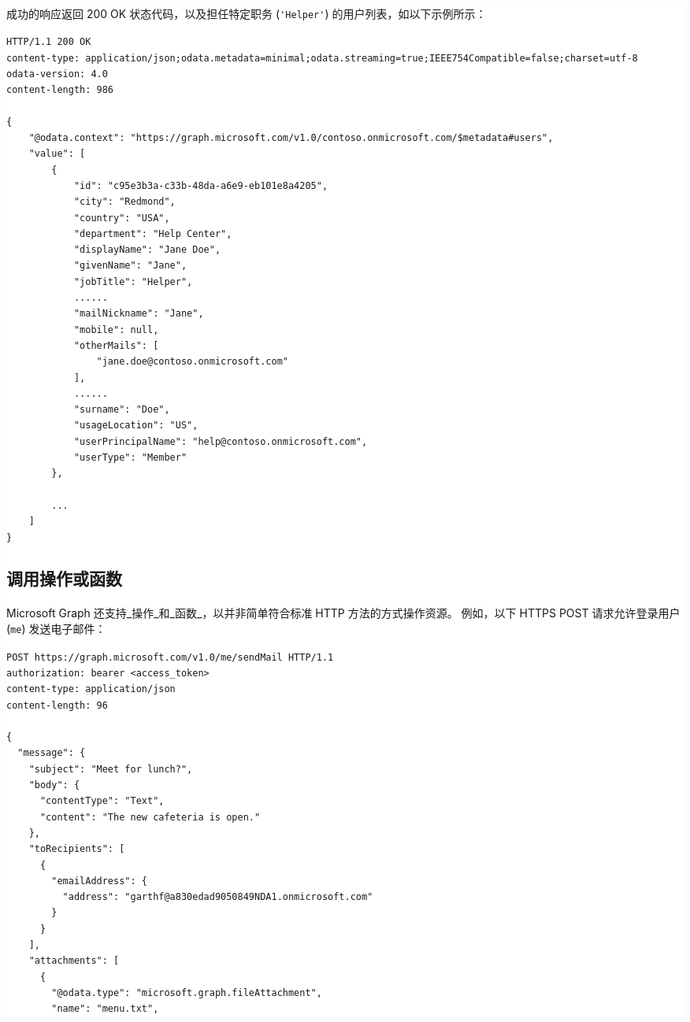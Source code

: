 成功的响应返回 200 OK 状态代码，以及担任特定职务 (`'Helper'`) 的用户列表，如以下示例所示：

```no-highlight 
HTTP/1.1 200 OK
content-type: application/json;odata.metadata=minimal;odata.streaming=true;IEEE754Compatible=false;charset=utf-8
odata-version: 4.0
content-length: 986

{
    "@odata.context": "https://graph.microsoft.com/v1.0/contoso.onmicrosoft.com/$metadata#users",
    "value": [
        {
            "id": "c95e3b3a-c33b-48da-a6e9-eb101e8a4205",
            "city": "Redmond",
            "country": "USA",
            "department": "Help Center",
            "displayName": "Jane Doe",
            "givenName": "Jane",
            "jobTitle": "Helper",
            ......
            "mailNickname": "Jane",
            "mobile": null,
            "otherMails": [
                "jane.doe@contoso.onmicrosoft.com"
            ],
            ......
            "surname": "Doe",
            "usageLocation": "US",
            "userPrincipalName": "help@contoso.onmicrosoft.com",
            "userType": "Member"
        },
        
        ...
    ]
}
```

## <a name="call-actions-or-functions"></a>调用操作或函数
Microsoft Graph 还支持_操作_和_函数_，以并非简单符合标准 HTTP 方法的方式操作资源。 例如，以下 HTTPS POST 请求允许登录用户 (`me`) 发送电子邮件：
```no-highlight 
POST https://graph.microsoft.com/v1.0/me/sendMail HTTP/1.1
authorization: bearer <access_token>
content-type: application/json
content-length: 96

{
  "message": {
    "subject": "Meet for lunch?",
    "body": {
      "contentType": "Text",
      "content": "The new cafeteria is open."
    },
    "toRecipients": [
      {
        "emailAddress": {
          "address": "garthf@a830edad9050849NDA1.onmicrosoft.com"
        }
      }
    ],
    "attachments": [
      {
        "@odata.type": "microsoft.graph.fileAttachment",
        "name": "menu.txt",
```